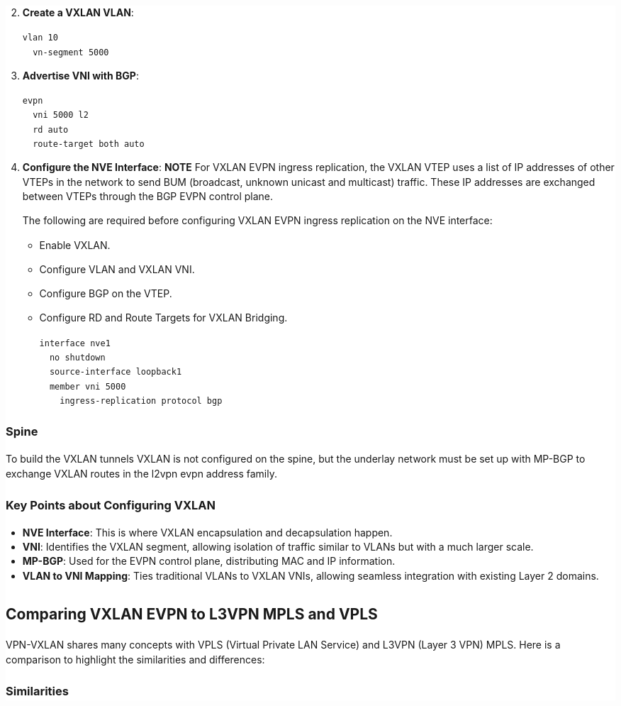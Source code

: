 2. **Create a VXLAN VLAN**:

   ```bash
   vlan 10
     vn-segment 5000
   ```

3. **Advertise VNI with BGP**:

   ```bash
   evpn
     vni 5000 l2
     rd auto
     route-target both auto
   ```

4. **Configure the NVE Interface**:
   **NOTE** For VXLAN EVPN ingress replication, the VXLAN VTEP uses a list of IP addresses of other VTEPs in the network to send BUM (broadcast, unknown unicast and multicast) traffic. These IP addresses are exchanged between VTEPs through the BGP EVPN control plane.

   The following are required before configuring VXLAN EVPN ingress replication on the NVE interface:
   - Enable VXLAN.
   - Configure VLAN and VXLAN VNI.
   - Configure BGP on the VTEP.
   - Configure RD and Route Targets for VXLAN Bridging.

     ```bash
     interface nve1
       no shutdown
       source-interface loopback1
       member vni 5000
         ingress-replication protocol bgp
     ```

### Spine

To build the VXLAN tunnels VXLAN is not configured on the spine, but the underlay network must be set up with MP-BGP to exchange VXLAN routes in the l2vpn evpn address family.

### Key Points about Configuring VXLAN

- **NVE Interface**: This is where VXLAN encapsulation and decapsulation happen.
- **VNI**: Identifies the VXLAN segment, allowing isolation of traffic similar to VLANs but with a much larger scale.
- **MP-BGP**: Used for the EVPN control plane, distributing MAC and IP information.
- **VLAN to VNI Mapping**: Ties traditional VLANs to VXLAN VNIs, allowing seamless integration with existing Layer 2 domains.

## Comparing VXLAN EVPN to L3VPN MPLS and VPLS

VPN-VXLAN shares many concepts with VPLS (Virtual Private LAN Service) and L3VPN (Layer 3 VPN) MPLS. Here is a comparison to highlight the similarities and differences:

### Similarities
